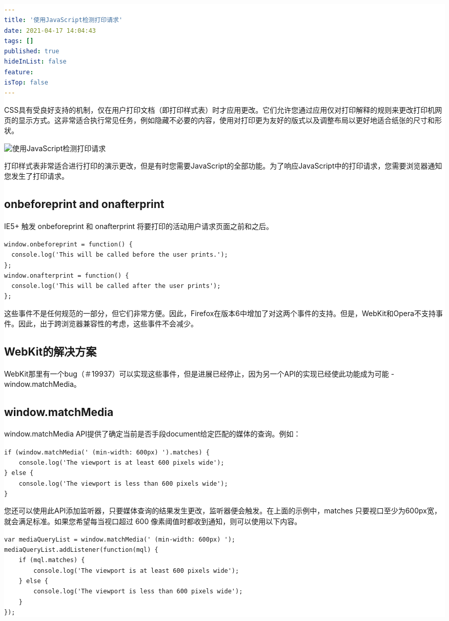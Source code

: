 ```yaml
---
title: '使用JavaScript检测打印请求'
date: 2021-04-17 14:04:43
tags: []
published: true
hideInList: false
feature: 
isTop: false
---
```

CSS具有受良好支持的机制，仅在用户打印文档（即打印样式表）时才应用更改。它们允许您通过应用仅对打印解释的规则来更改打印机网页的显示方式。这非常适合执行常见任务，例如隐藏不必要的内容，使用对打印更为友好的版式以及调整布局以更好地适合纸张的尺寸和形状。

![使用JavaScript检测打印请求](https://ranhe.xyz/post-images/1618640222844.png)

打印样式表非常适合进行打印的演示更改，但是有时您需要JavaScript的全部功能。为了响应JavaScript中的打印请求，您需要浏览器通知您发生了打印请求。

## onbeforeprint and onafterprint

IE5+  触发  onbeforeprint 和 onafterprint 将要打印的活动用户请求页面之前和之后。

```
window.onbeforeprint = function() {
  console.log('This will be called before the user prints.');
};
window.onafterprint = function() {
  console.log('This will be called after the user prints');   
};
```

这些事件不是任何规范的一部分，但它们非常方便。因此，Firefox在版本6中增加了对这两个事件的支持。但是，WebKit和Opera不支持事件。因此，出于跨浏览器兼容性的考虑，这些事件不会减少。

## WebKit的解决方案

WebKit那里有一个bug（＃19937）可以实现这些事件，但是进展已经停止，因为另一个API的实现已经使此功能成为可能 - window.matchMedia。

## window.matchMedia

window.matchMedia API提供了确定当前是否手段document给定匹配的媒体的查询。例如：

```
if (window.matchMedia(' (min-width: 600px) ').matches) {  
    console.log('The viewport is at least 600 pixels wide');
} else { 
    console.log('The viewport is less than 600 pixels wide');
} 
```

您还可以使用此API添加监听器，只要媒体查询的结果发生更改，监听器便会触发。在上面的示例中，matches 只要视口至少为600px宽，就会满足标准。如果您希望每当视口超过 600 像素阈值时都收到通知，则可以使用以下内容。

```
var mediaQueryList = window.matchMedia(' (min-width: 600px) ');
mediaQueryList.addListener(function(mql) {
    if (mql.matches) {
        console.log('The viewport is at least 600 pixels wide');
    } else {
        console.log('The viewport is less than 600 pixels wide');
    }
});
```
